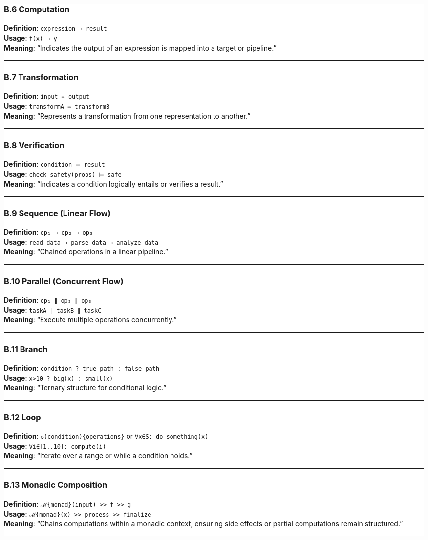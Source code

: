
### B.6 Computation
**Definition**: `expression → result`  
**Usage**: `f(x) → y`  
**Meaning**: “Indicates the output of an expression is mapped into a target or pipeline.”

---

### B.7 Transformation
**Definition**: `input ⇒ output`  
**Usage**: `transformA ⇒ transformB`  
**Meaning**: “Represents a transformation from one representation to another.”

---

### B.8 Verification
**Definition**: `condition ⊨ result`  
**Usage**: `check_safety(props) ⊨ safe`  
**Meaning**: “Indicates a condition logically entails or verifies a result.”

---

### B.9 Sequence (Linear Flow)
**Definition**: `op₁ → op₂ → op₃`  
**Usage**: `read_data → parse_data → analyze_data`  
**Meaning**: “Chained operations in a linear pipeline.”

---

### B.10 Parallel (Concurrent Flow)
**Definition**: `op₁ ∥ op₂ ∥ op₃`  
**Usage**: `taskA ∥ taskB ∥ taskC`  
**Meaning**: “Execute multiple operations concurrently.”

---

### B.11 Branch
**Definition**: `condition ? true_path : false_path`  
**Usage**: `x>10 ? big(x) : small(x)`  
**Meaning**: “Ternary structure for conditional logic.”

---

### B.12 Loop
**Definition**: `↺(condition){operations}` or `∀x∈S: do_something(x)`  
**Usage**: `∀i∈[1..10]: compute(i)`  
**Meaning**: “Iterate over a range or while a condition holds.”

---

### B.13 Monadic Composition
**Definition**: `ℳ{monad}(input) >> f >> g`  
**Usage**: `ℳ{monad}(x) >> process >> finalize`  
**Meaning**: “Chains computations within a monadic context, ensuring side effects or partial computations remain structured.”

---